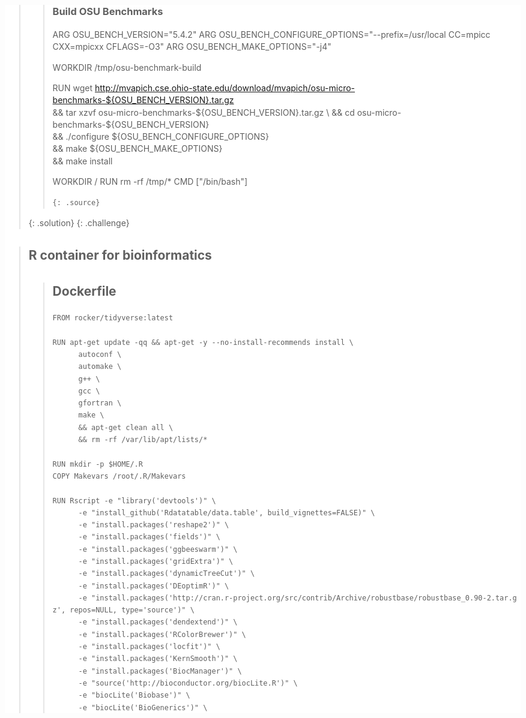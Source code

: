 > > 
> > ### Build OSU Benchmarks ###
> > 
> > ARG OSU_BENCH_VERSION="5.4.2"
> > ARG OSU_BENCH_CONFIGURE_OPTIONS="--prefix=/usr/local CC=mpicc CXX=mpicxx CFLAGS=-O3"
> > ARG OSU_BENCH_MAKE_OPTIONS="-j4"
> > 
> > WORKDIR /tmp/osu-benchmark-build
> > 
> > RUN wget http://mvapich.cse.ohio-state.edu/download/mvapich/osu-micro-benchmarks-${OSU_BENCH_VERSION}.tar.gz \
> >       && tar xzvf osu-micro-benchmarks-${OSU_BENCH_VERSION}.tar.gz \
> >       && cd osu-micro-benchmarks-${OSU_BENCH_VERSION} \
> >       && ./configure ${OSU_BENCH_CONFIGURE_OPTIONS} \
> >       && make ${OSU_BENCH_MAKE_OPTIONS} \
> >       && make install
> > 
> > WORKDIR /
> > RUN rm -rf /tmp/*
> > CMD ["/bin/bash"]
> > ```
> > {: .source}
> {: .solution}
{: .challenge}


> ## R container for bioinformatics
> 
> > ## Dockerfile
> >
> > ```
> > FROM rocker/tidyverse:latest
> > 
> > RUN apt-get update -qq && apt-get -y --no-install-recommends install \
> >       autoconf \
> >       automake \
> >       g++ \
> >       gcc \
> >       gfortran \
> >       make \
> >       && apt-get clean all \
> >       && rm -rf /var/lib/apt/lists/*
> > 
> > RUN mkdir -p $HOME/.R
> > COPY Makevars /root/.R/Makevars
> > 
> > RUN Rscript -e "library('devtools')" \
> >       -e "install_github('Rdatatable/data.table', build_vignettes=FALSE)" \
> >       -e "install.packages('reshape2')" \
> >       -e "install.packages('fields')" \
> >       -e "install.packages('ggbeeswarm')" \
> >       -e "install.packages('gridExtra')" \
> >       -e "install.packages('dynamicTreeCut')" \
> >       -e "install.packages('DEoptimR')" \
> >       -e "install.packages('http://cran.r-project.org/src/contrib/Archive/robustbase/robustbase_0.90-2.tar.gz', repos=NULL, type='source')" \
> >       -e "install.packages('dendextend')" \
> >       -e "install.packages('RColorBrewer')" \
> >       -e "install.packages('locfit')" \
> >       -e "install.packages('KernSmooth')" \
> >       -e "install.packages('BiocManager')" \
> >       -e "source('http://bioconductor.org/biocLite.R')" \
> >       -e "biocLite('Biobase')" \
> >       -e "biocLite('BioGenerics')" \